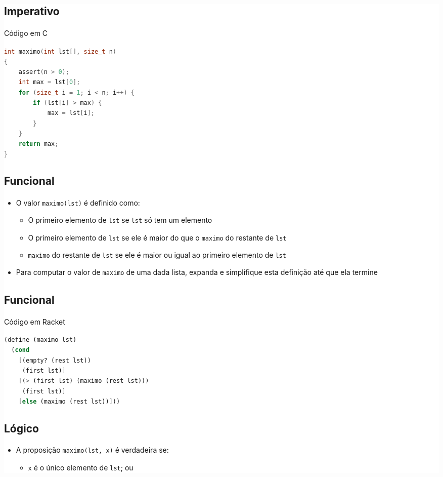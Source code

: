 
## Imperativo

Código em C

```c
int maximo(int lst[], size_t n)
{
    assert(n > 0);
    int max = lst[0];
    for (size_t i = 1; i < n; i++) {
        if (lst[i] > max) {
            max = lst[i];
        }
    }
    return max;
}
```


## Funcional

- O valor `maximo(lst)` é definido como:

    - O primeiro elemento de `lst` se `lst` só tem um elemento

    - O primeiro elemento de `lst` se ele é maior do que o `maximo` do restante
      de `lst`

    - `maximo` do restante de `lst` se ele é maior ou igual ao primeiro
      elemento de `lst`

- Para computar o valor de `maximo` de uma dada lista, expanda e simplifique
  esta definição até que ela termine


## Funcional

Código em Racket

```scheme
(define (maximo lst)
  (cond
    [(empty? (rest lst))
     (first lst)]
    [(> (first lst) (maximo (rest lst)))
     (first lst)]
    [else (maximo (rest lst))]))
```


## Lógico

- A proposição `maximo(lst, x)` é verdadeira se:

  - `x` é o único elemento de `lst`; ou
